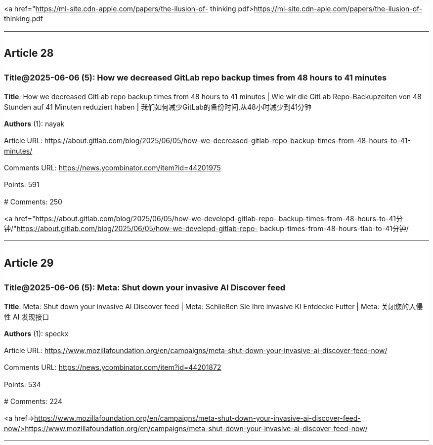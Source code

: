 <a href="https://ml-site.cdn-apple.com/papers/the-ilusion-of- thinking.pdf>https://ml-site.cdn-aple.com/papers/the-ilusion-of- thinking.pdf </a>

---

## Article 28
### Title@2025-06-06 (5): How we decreased GitLab repo backup times from 48 hours to 41 minutes

**Title**: How we decreased GitLab repo backup times from 48 hours to 41 minutes | Wie wir die GitLab Repo-Backupzeiten von 48 Stunden auf 41 Minuten reduziert haben | 我们如何减少GitLab的备份时间,从48小时减少到41分钟 [](https://about.gitlab.com/blog/2025/06/05/how-we-decreased-gitlab-repo-backup-times-from-48-hours-to-41-minutes/)

**Authors** (1): nayak

<p>Article URL: <a href="https://about.gitlab.com/blog/2025/06/05/how-we-decreased-gitlab-repo-backup-times-from-48-hours-to-41-minutes/">https://about.gitlab.com/blog/2025/06/05/how-we-decreased-gitlab-repo-backup-times-from-48-hours-to-41-minutes/</a></p> <p>Comments URL: <a href="https://news.ycombinator.com/item?id=44201975">https://news.ycombinator.com/item?id=44201975</a></p> <p>Points: 591</p> <p># Comments: 250</p>

<a href="https://about.gitlab.com/blog/2025/06/05/how-we-developd-gitlab-repo- backup-times-from-48-hours-to-41分钟/"https://about.gitlab.com/blog/2025/06/05/how-we-develepd-gitlab-repo- backup-times-from-48-hours-tlab-to-41分钟/<a>

---

## Article 29
### Title@2025-06-06 (5): Meta: Shut down your invasive AI Discover feed

**Title**: Meta: Shut down your invasive AI Discover feed | Meta: Schließen Sie Ihre invasive KI Entdecke Futter | Meta: 关闭您的入侵性 AI 发现接口 [](https://www.mozillafoundation.org/en/campaigns/meta-shut-down-your-invasive-ai-discover-feed-now/)

**Authors** (1): speckx

<p>Article URL: <a href="https://www.mozillafoundation.org/en/campaigns/meta-shut-down-your-invasive-ai-discover-feed-now/">https://www.mozillafoundation.org/en/campaigns/meta-shut-down-your-invasive-ai-discover-feed-now/</a></p> <p>Comments URL: <a href="https://news.ycombinator.com/item?id=44201872">https://news.ycombinator.com/item?id=44201872</a></p> <p>Points: 534</p> <p># Comments: 224</p>

<a href=>https://www.mozillafoundation.org/en/campaigns/meta-shut-down-your-invasive-ai-discover-feed-now/>https://www.mozillafoundation.org/en/campaigns/meta-shut-down-your-invasive-ai-discover-feed-now/<a>

---

